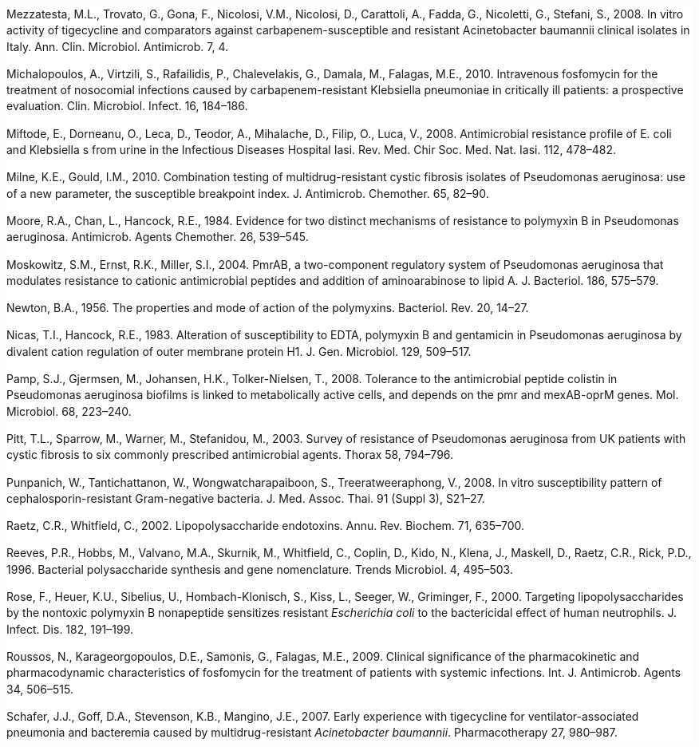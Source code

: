 Mezzatesta, M.L., Trovato, G., Gona, F., Nicolosi, V.M., Nicolosi, D., Carattoli, A., Fadda, G., Nicoletti, G., Stefani, S., 2008. In vitro activity of tigecycline and comparators against carbapenem-susceptible and resistant Acinetobacter baumannii clinical isolates in Italy. Ann. Clin. Microbiol. Antimicrob. 7, 4.

Michalopoulos, A., Virtzili, S., Rafailidis, P., Chalevelakis, G., Damala, M., Falagas, M.E., 2010. Intravenous fosfomycin for the treatment of nosocomial infections caused by carbapenem-resistant Klebsiella pneumoniae in critically ill patients: a prospective evaluation. Clin. Microbiol. Infect. 16, 184–186.

Miftode, E., Dorneanu, O., Leca, D., Teodor, A., Mihalache, D., Filip, O., Luca, V., 2008. Antimicrobial resistance profile of E. coli and Klebsiella s from urine in the Infectious Diseases Hospital Iasi. Rev. Med. Chir Soc. Med. Nat. Iasi. 112, 478–482.

Milne, K.E., Gould, I.M., 2010. Combination testing of multidrug-resistant cystic fibrosis isolates of Pseudomonas aeruginosa: use of a new parameter, the susceptible breakpoint index. J. Antimicrob. Chemother. 65, 82–90.

Moore, R.A., Chan, L., Hancock, R.E., 1984. Evidence for two distinct mechanisms of resistance to polymyxin B in Pseudomonas aeruginosa. Antimicrob. Agents Chemother. 26, 539–545.

Moskowitz, S.M., Ernst, R.K., Miller, S.I., 2004. PmrAB, a two-component regulatory system of Pseudomonas aeruginosa that modulates resistance to cationic antimicrobial peptides and addition of aminoarabinose to lipid A. J. Bacteriol. 186, 575–579.

Newton, B.A., 1956. The properties and mode of action of the polymyxins. Bacteriol. Rev. 20, 14–27.

Nicas, T.I., Hancock, R.E., 1983. Alteration of susceptibility to EDTA, polymyxin B and gentamicin in Pseudomonas aeruginosa by divalent cation regulation of outer membrane protein H1. J. Gen. Microbiol. 129, 509–517.

Pamp, S.J., Gjermsen, M., Johansen, H.K., Tolker-Nielsen, T., 2008. Tolerance to the antimicrobial peptide colistin in Pseudomonas aeruginosa biofilms is linked to metabolically active cells, and depends on the pmr and mexAB-oprM genes. Mol. Microbiol. 68, 223–240.

Pitt, T.L., Sparrow, M., Warner, M., Stefanidou, M., 2003. Survey of resistance of Pseudomonas aeruginosa from UK patients with cystic fibrosis to six commonly prescribed antimicrobial agents. Thorax 58, 794–796.

Punpanich, W., Tantichattanon, W., Wongwatcharapaiboon, S., Treeratweeraphong, V., 2008. In vitro susceptibility pattern of cephalosporin-resistant Gram-negative bacteria. J. Med. Assoc. Thai. 91 (Suppl 3), S21–27.

Raetz, C.R., Whitfield, C., 2002. Lipopolysaccharide endotoxins. Annu. Rev. Biochem. 71, 635–700.

Reeves, P.R., Hobbs, M., Valvano, M.A., Skurnik, M., Whitfield, C., Coplin, D., Kido, N., Klena, J., Maskell, D., Raetz, C.R., Rick, P.D., 1996. Bacterial polysaccharide synthesis and gene nomenclature. Trends Microbiol. 4, 495–503.

Rose, F., Heuer, K.U., Sibelius, U., Hombach-Klonisch, S., Kiss, L., Seeger, W., Griminger, F., 2000. Targeting lipopolysaccharides by the nontoxic polymyxin B nonapeptide sensitizes resistant *Escherichia coli* to the bactericidal effect of human neutrophils. J. Infect. Dis. 182, 191–199.

Roussos, N., Karageorgopoulos, D.E., Samonis, G., Falagas, M.E., 2009. Clinical significance of the pharmacokinetic and pharmacodynamic characteristics of fosfomycin for the treatment of patients with systemic infections. Int. J. Antimicrob. Agents 34, 506–515.

Schafer, J.J., Goff, D.A., Stevenson, K.B., Mangino, J.E., 2007. Early experience with tigecycline for ventilator-associated pneumonia and bacteremia caused by multidrug-resistant *Acinetobacter baumannii*. Pharmacotherapy 27, 980–987.

